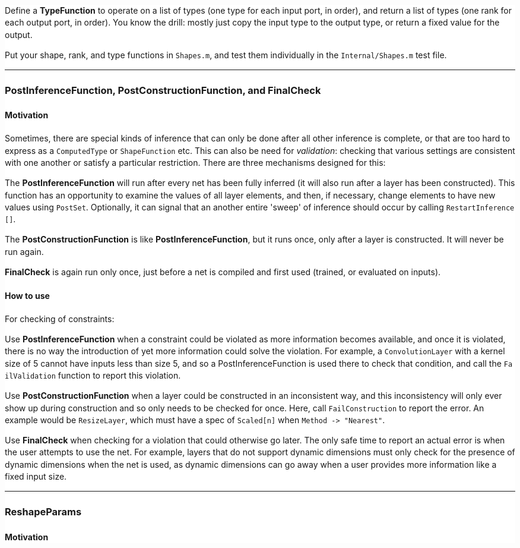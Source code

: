 Define a **TypeFunction** to operate on a list of types (one type for each input port, in order), and return a list of types (one rank for each output port, in order). You know the drill: mostly just copy the input type to the output type, or return a fixed value for the output. 

Put your shape, rank, and type functions in `Shapes.m`, and test them individually in the `Internal/Shapes.m` test file.

---

### PostInferenceFunction, PostConstructionFunction, and FinalCheck

#### Motivation

Sometimes, there are special kinds of inference that can only be done after all other inference is complete, or that are too hard to express as a `ComputedType` or `ShapeFunction` etc. This can also be need for *validation*: checking that various settings are consistent with one another or satisfy a particular restriction. There are three mechanisms designed for this:

The **PostInferenceFunction** will run after every net has been fully inferred (it will also run after a layer has been constructed). This function has an opportunity to examine the values of all layer elements, and then, if necessary, change elements to have new values using `PostSet`. Optionally, it can signal that an another entire 'sweep' of inference should occur by calling `RestartInference[]`. 

The **PostConstructionFunction** is like **PostInferenceFunction**, but it runs once, only after a layer is constructed. It will never be run again.

**FinalCheck** is again run only once, just before a net is compiled and first used (trained, or evaluated on inputs).

#### How to use

For checking of constraints:

Use **PostInferenceFunction** when a constraint could be violated as more information becomes available, and once it is violated, there is no way the introduction of yet more information could solve the violation. For example, a `ConvolutionLayer` with a kernel size of 5 cannot have inputs less than size 5, and so a PostInferenceFunction is used there to check that condition, and call the `FailValidation` function to report this violation.

Use **PostConstructionFunction** when a layer could be constructed in an inconsistent way, and this inconsistency will only ever show up during construction and so only needs to be checked for once. Here, call `FailConstruction` to report the error. An example would be `ResizeLayer`, which must have a spec of `Scaled[n]` when `Method -> "Nearest"`. 

Use **FinalCheck** when checking for a violation that could otherwise go later. The only safe time to report an actual error is when the user attempts to use the net. For example, layers that do not support dynamic dimensions must only check for the presence of dynamic dimensions when the net is used, as dynamic dimensions can go away when a user provides more information like a fixed input size.

---

### ReshapeParams

#### Motivation
